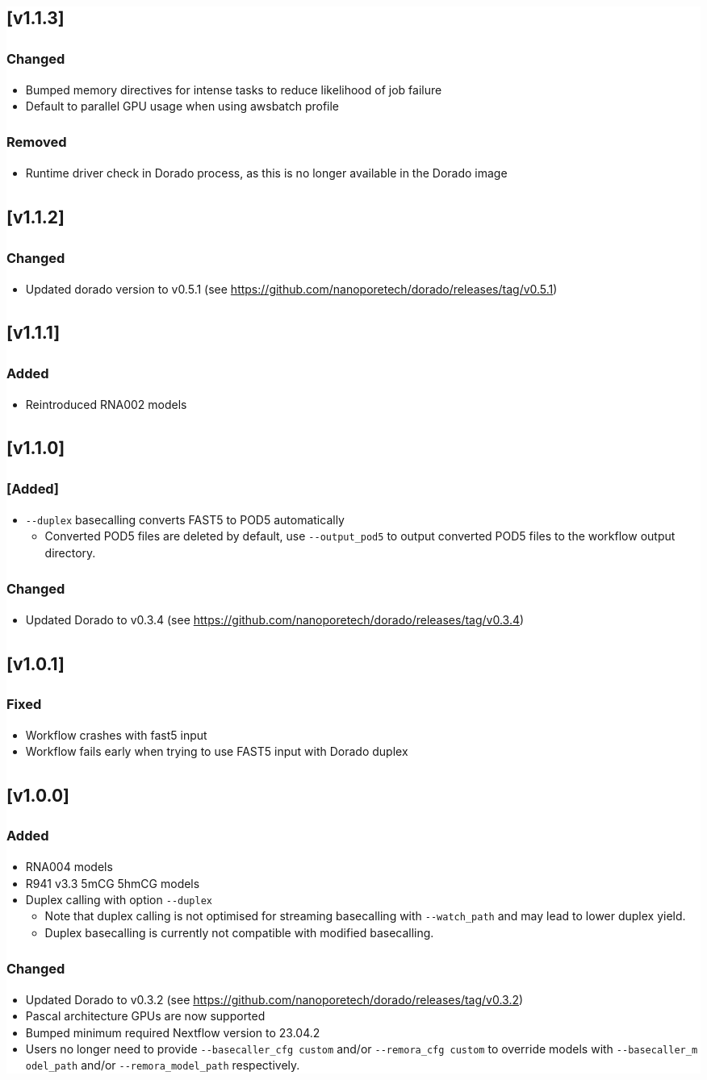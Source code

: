 ## [v1.1.3]
### Changed
- Bumped memory directives for intense tasks to reduce likelihood of job failure
- Default to parallel GPU usage when using awsbatch profile
### Removed
- Runtime driver check in Dorado process, as this is no longer available in the Dorado image

## [v1.1.2]
### Changed
- Updated dorado version to v0.5.1 (see https://github.com/nanoporetech/dorado/releases/tag/v0.5.1)

## [v1.1.1]
### Added
- Reintroduced RNA002 models

## [v1.1.0]
### [Added]
- `--duplex` basecalling converts FAST5 to POD5 automatically
    - Converted POD5 files are deleted by default, use `--output_pod5` to output converted POD5 files to the workflow output directory.

### Changed
- Updated Dorado to v0.3.4 (see https://github.com/nanoporetech/dorado/releases/tag/v0.3.4)

## [v1.0.1]
### Fixed
- Workflow crashes with fast5 input
- Workflow fails early when trying to use FAST5 input with Dorado duplex

## [v1.0.0]
### Added
- RNA004 models
- R941 v3.3 5mCG 5hmCG models
- Duplex calling with option `--duplex`
    - Note that duplex calling is not optimised for streaming basecalling with `--watch_path` and may lead to lower duplex yield.
    - Duplex basecalling is currently not compatible with modified basecalling.

### Changed
- Updated Dorado to v0.3.2 (see https://github.com/nanoporetech/dorado/releases/tag/v0.3.2)
- Pascal architecture GPUs are now supported
- Bumped minimum required Nextflow version to 23.04.2
- Users no longer need to provide `--basecaller_cfg custom` and/or `--remora_cfg custom` to override models with `--basecaller_model_path` and/or `--remora_model_path` respectively.
